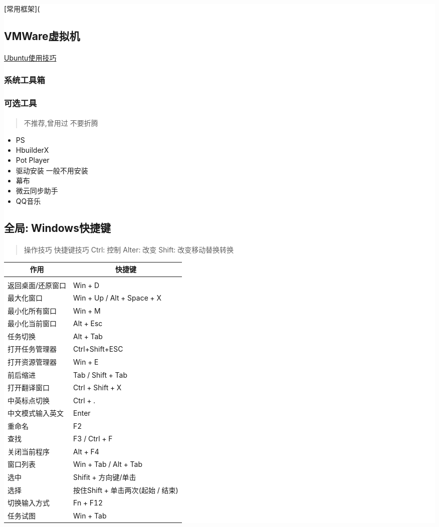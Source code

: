 [常用框架](

## VMWare虚拟机

[Ubuntu使用技巧](Ubuntu使用技巧.md)

### 系统工具箱

### 可选工具

> 不推荐,曾用过 不要折腾

- PS
- HbuilderX
- Pot Player
- 驱动安装 一般不用安装
- 幕布
- 微云同步助手
- QQ音乐

## 全局: Windows快捷键

> 操作技巧 快捷键技巧
> Ctrl: 控制
> Alter: 改变
> Shift: 改变移动替换转换

| 作用        | 快捷键                            |
|-----------|--------------------------------|
|           |                                |
| 返回桌面/还原窗口 | Win + D                        |
| 最大化窗口     | Win + Up / Alt + Space + X     |
| 最小化所有窗口   | Win + M                        |
| 最小化当前窗口   | Alt + Esc                      |
| 任务切换      | Alt + Tab                      |
| 打开任务管理器   | Ctrl+Shift+ESC                 |
| 打开资源管理器   | Win + E                        |
| 前后缩进      | Tab / Shift + Tab              |
| 打开翻译窗口    | Ctrl + Shift + X               |
| 中英标点切换    | Ctrl + .                       |
| 中文模式输入英文  | Enter                          |
| 重命名       | F2                             |
| 查找        | F3 / Ctrl + F                  |
| 关闭当前程序    | Alt + F4                       |
| 窗口列表      | Win + Tab / Alt + Tab          |
| 选中        | Shifit + 方向键/单击                |
| 选择        | 按住Shift + 单击两次(起始 / 结束)        |
| 切换输入方式    | Fn + F12                       |
| 任务试图      | Win + Tab                      |